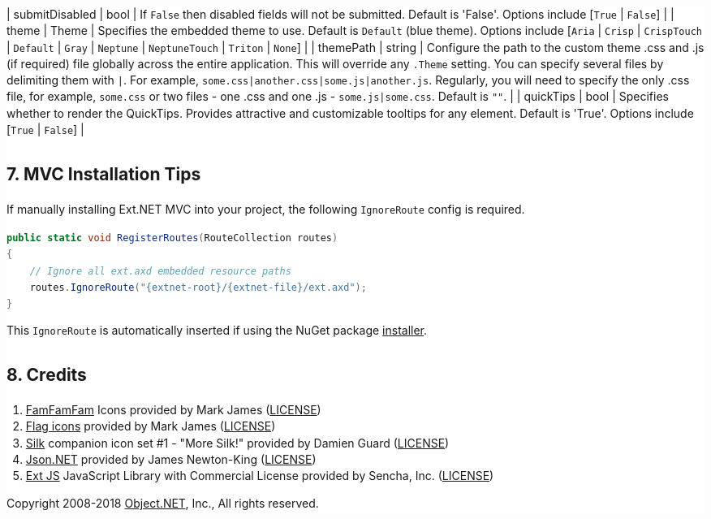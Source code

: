 | submitDisabled | bool | If `False` then disabled fields will not be submitted. Default is 'False'. Options include [`True` \| `False`] |
| theme | Theme | Specifies the embedded theme to use. Default is `Default` (blue theme). Options include [`Aria` \| `Crisp` \| `CrispTouch` \| `Default` \| `Gray` \| `Neptune` \| `NeptuneTouch` \| `Triton` \| `None`] |
| themePath | string | Configure the path to the custom theme .css and .js (if required) file globally across the entire application. This will override any `.Theme` setting. You can specify several files by delimiting them with `|`. For example, `some.css|another.css|some.js|another.js`. Regularly, you will need to specify the only .css file, for example, `some.css` or two files - one .css and one .js - `some.js|some.css`. Default is `""`. |
| quickTips | bool | Specifies whether to render the QuickTips. Provides attractive and customizable tooltips for any element. Default is 'True'. Options include [`True` \| `False`] |

## 7. MVC Installation Tips

If manually installing Ext.NET MVC into your project, the following `IgnoreRoute` config is required.

```csharp
public static void RegisterRoutes(RouteCollection routes)
{
    // Ignore all ext.axd embedded resource paths
    routes.IgnoreRoute("{extnet-root}/{extnet-file}/ext.axd");
}
```

This `IgnoreRoute` is automatically inserted if using the NuGet package [installer](https://www.nuget.org/packages/ext.net). 

## 8. Credits

1. [FamFamFam](http://www.famfamfam.com/lab/icons/silk/) Icons provided by Mark James ([LICENSE](https://github.com/extnet/Premium/blob/master/.build/licenses/FamFamFam.md))
1. [Flag icons](http://www.famfamfam.com/lab/icons/flags/) provided by Mark James ([LICENSE](https://github.com/extnet/Premium/blob/master/.build/licenses/FlagIcons.md))
1. [Silk](http://damieng.com/creative/icons/silk-companion-1-icons) companion icon set #1 - "More Silk!" provided by Damien Guard ([LICENSE](https://github.com/extnet/Premium/blob/master/.build/licenses/Newtonsoft.Json.md))
1. [Json.NET](http://json.net/) provided by James Newton-King ([LICENSE](https://github.com/extnet/Premium/blob/master/.build/licenses/Newtonsoft.Json.md))
1. [Ext JS](http://www.sencha.com/products/js/) JavaScript Library with Commercial License provided by Sencha, Inc. ([LICENSE](https://github.com/extnet/Premium/blob/master/.build/licenses/Sencha.md))

Copyright 2008-2018 [Object.NET](http://object.net/), Inc., All rights reserved.
